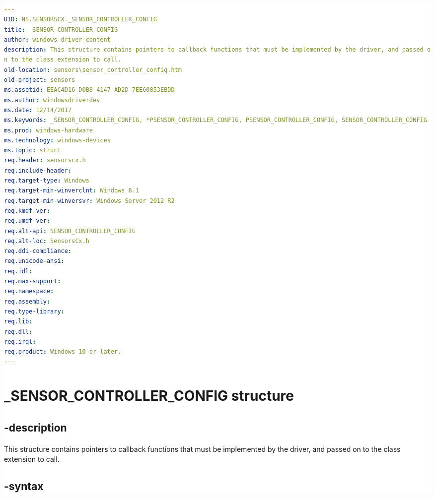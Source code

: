 ```yaml
---
UID: NS.SENSORSCX._SENSOR_CONTROLLER_CONFIG
title: _SENSOR_CONTROLLER_CONFIG
author: windows-driver-content
description: This structure contains pointers to callback functions that must be implemented by the driver, and passed on to the class extension to call.
old-location: sensors\sensor_controller_config.htm
old-project: sensors
ms.assetid: EEAC4D16-D0B8-4147-AD2D-7EE60853EBDD
ms.author: windowsdriverdev
ms.date: 12/14/2017
ms.keywords: _SENSOR_CONTROLLER_CONFIG, *PSENSOR_CONTROLLER_CONFIG, PSENSOR_CONTROLLER_CONFIG, SENSOR_CONTROLLER_CONFIG
ms.prod: windows-hardware
ms.technology: windows-devices
ms.topic: struct
req.header: sensorscx.h
req.include-header: 
req.target-type: Windows
req.target-min-winverclnt: Windows 8.1
req.target-min-winversvr: Windows Server 2012 R2
req.kmdf-ver: 
req.umdf-ver: 
req.alt-api: SENSOR_CONTROLLER_CONFIG
req.alt-loc: SensorsCx.h
req.ddi-compliance: 
req.unicode-ansi: 
req.idl: 
req.max-support: 
req.namespace: 
req.assembly: 
req.type-library: 
req.lib: 
req.dll: 
req.irql: 
req.product: Windows 10 or later.
---
```


# _SENSOR_CONTROLLER_CONFIG structure



## -description
This structure contains pointers to callback functions that must be implemented by the driver, and passed on to the class extension to call.



## -syntax
